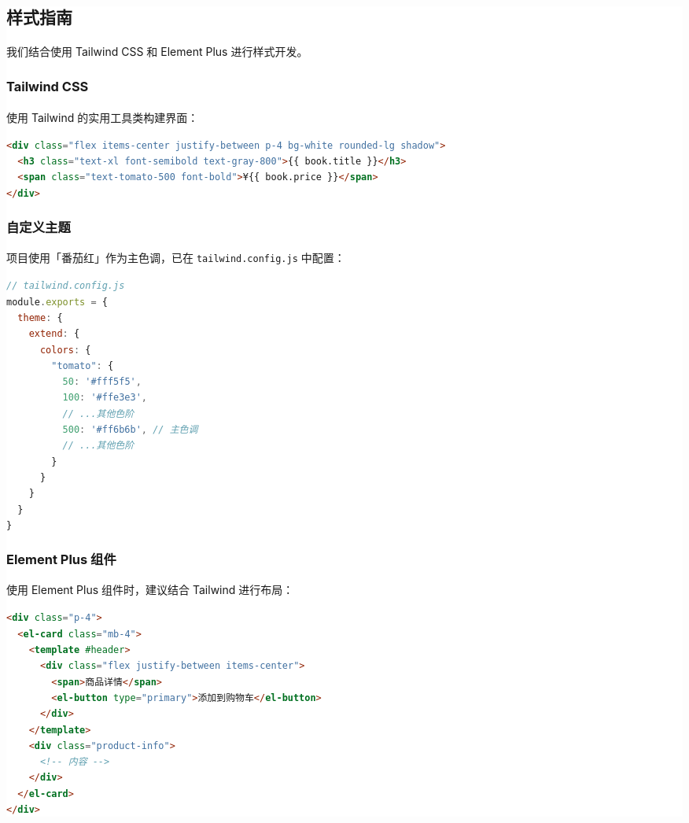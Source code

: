 ## 样式指南

我们结合使用 Tailwind CSS 和 Element Plus 进行样式开发。

### Tailwind CSS

使用 Tailwind 的实用工具类构建界面：

```html
<div class="flex items-center justify-between p-4 bg-white rounded-lg shadow">
  <h3 class="text-xl font-semibold text-gray-800">{{ book.title }}</h3>
  <span class="text-tomato-500 font-bold">¥{{ book.price }}</span>
</div>
```

### 自定义主题

项目使用「番茄红」作为主色调，已在 `tailwind.config.js` 中配置：

```js
// tailwind.config.js
module.exports = {
  theme: {
    extend: {
      colors: {
        "tomato": {
          50: '#fff5f5',
          100: '#ffe3e3',
          // ...其他色阶
          500: '#ff6b6b', // 主色调
          // ...其他色阶
        }
      }
    }
  }
}
```

### Element Plus 组件

使用 Element Plus 组件时，建议结合 Tailwind 进行布局：

```html
<div class="p-4">
  <el-card class="mb-4">
    <template #header>
      <div class="flex justify-between items-center">
        <span>商品详情</span>
        <el-button type="primary">添加到购物车</el-button>
      </div>
    </template>
    <div class="product-info">
      <!-- 内容 -->
    </div>
  </el-card>
</div>
```
